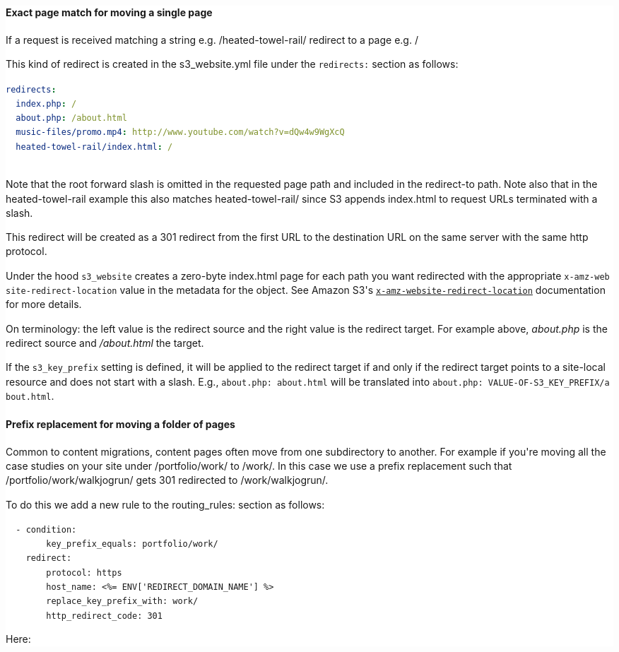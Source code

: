 #### Exact page match for moving a single page
If a request is received matching a string e.g. /heated-towel-rail/ redirect to a page e.g. /  

This kind of redirect is created in the s3_website.yml file under the ```redirects:``` section as follows: 

```yaml
redirects:
  index.php: /
  about.php: /about.html
  music-files/promo.mp4: http://www.youtube.com/watch?v=dQw4w9WgXcQ
  heated-towel-rail/index.html: /
  
```

Note that the root forward slash is omitted in the requested page path and included in the redirect-to path.  Note also that in the heated-towel-rail example this also matches heated-towel-rail/ since S3 appends index.html to request URLs terminated with a slash. 

This redirect will be created as a 301 redirect from the first URL to the destination URL on the same server with the same http protocol.

Under the hood `s3_website` creates a zero-byte index.html page for each path you want redirected with the appropriate `x-amz-website-redirect-location` value in the metadata for the object. See Amazon S3's
[`x-amz-website-redirect-location`](http://docs.aws.amazon.com/AmazonS3/latest/dev/how-to-page-redirect.html)
documentation for more details.

On terminology: the left value is the redirect source and the right value is the redirect
target. For example above, *about.php* is the redirect source and */about.html* the target.

If the `s3_key_prefix` setting is defined, it will be applied to the redirect
target if and only if the redirect target points to a site-local resource and
does not start with a slash. E.g., `about.php: about.html` will be translated
into `about.php: VALUE-OF-S3_KEY_PREFIX/about.html`.

#### Prefix replacement for moving a folder of pages
Common to content migrations, content pages often move from one subdirectory to another. For example if you're moving all the case studies on your site under /portfolio/work/ to /work/. In this case we use a prefix replacement such that /portfolio/work/walkjogrun/ gets 301 redirected to /work/walkjogrun/.

To do this we add a new rule to the routing_rules: section as follows:

```
  - condition:
        key_prefix_equals: portfolio/work/
    redirect:
        protocol: https
        host_name: <%= ENV['REDIRECT_DOMAIN_NAME'] %>
        replace_key_prefix_with: work/
        http_redirect_code: 301
```

Here:

